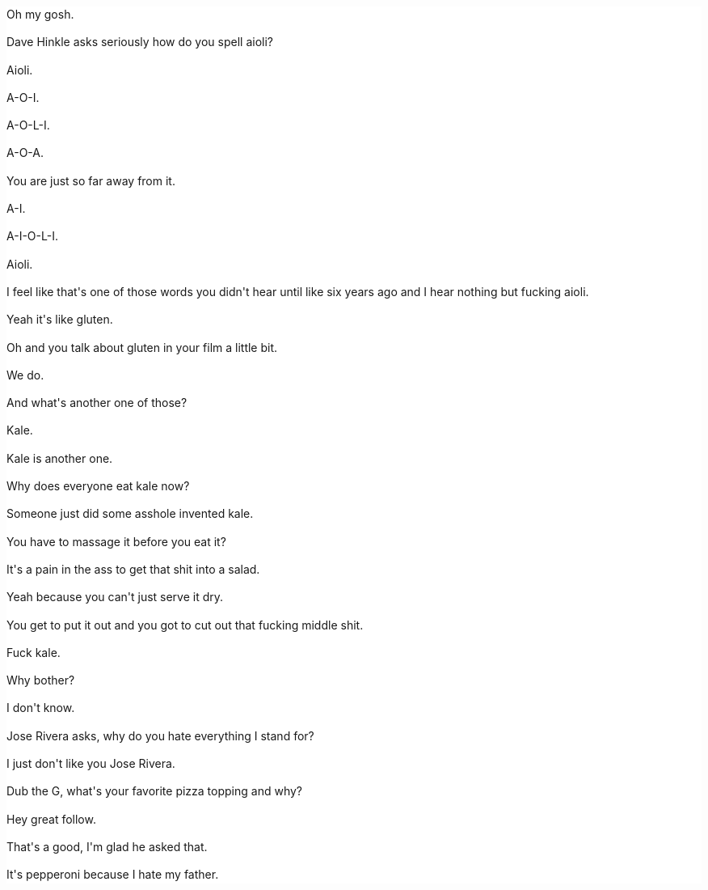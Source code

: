 Oh my gosh.

Dave Hinkle asks seriously how do you spell aioli?

Aioli.

A-O-I.

A-O-L-I.

A-O-A.

You are just so far away from it.

A-I.

A-I-O-L-I.

Aioli.

I feel like that's one of those words you didn't hear until like six years ago and I hear nothing but fucking aioli.

Yeah it's like gluten.

Oh and you talk about gluten in your film a little bit.

We do.

And what's another one of those?

Kale.

Kale is another one.

Why does everyone eat kale now?

Someone just did some asshole invented kale.

You have to massage it before you eat it?

It's a pain in the ass to get that shit into a salad.

Yeah because you can't just serve it dry.

You get to put it out and you got to cut out that fucking middle shit.

Fuck kale.

Why bother?

I don't know.

Jose Rivera asks, why do you hate everything I stand for?

I just don't like you Jose Rivera.

Dub the G, what's your favorite pizza topping and why?

Hey great follow.

That's a good, I'm glad he asked that.

It's pepperoni because I hate my father.
